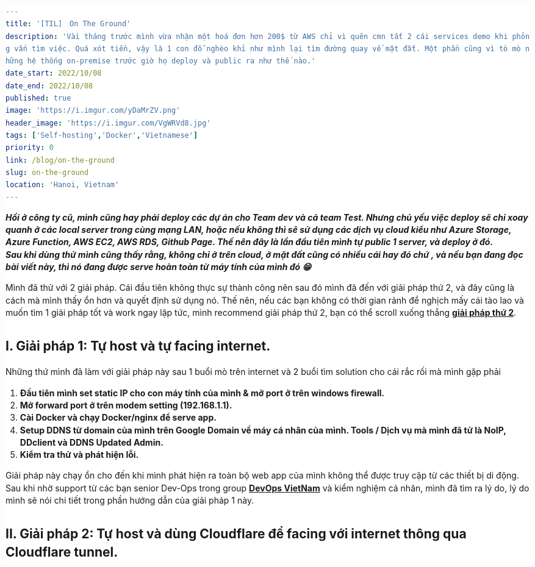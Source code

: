 ```yaml
---
title: '[TIL]　On The Ground'
description: 'Vài tháng trước mình vừa nhận một hoá đơn hơn 200$ từ AWS chỉ vì quên cmn tắt 2 cái services demo khi phỏng vấn tìm việc. Quá xót tiền, vậy là 1 con đỗ nghèo khỉ như mình lại tìm đường quay về mặt đất. Một phần cũng vì tò mò những hệ thống on-premise trước giờ họ deploy và public ra như thế nào.'
date_start: 2022/10/08
date_end: 2022/10/08
published: true
image: 'https://i.imgur.com/yDaMrZV.png'
header_image: 'https://i.imgur.com/VgWRVd8.jpg'
tags: ['Self-hosting','Docker','Vietnamese']
priority: 0
link: /blog/on-the-ground
slug: on-the-ground
location: 'Hanoi, Vietnam'
---
```


_**Hồi ở công ty cũ, mình cũng hay phải deploy các dự án cho Team dev và cả team Test. Nhưng chủ yếu việc deploy sẽ chỉ xoay quanh ở các local server trong cùng mạng LAN, hoặc nếu không thì sẽ sử dụng các dịch vụ cloud kiểu như Azure Storage, Azure Function, AWS EC2, AWS RDS, Github Page. Thế nên đây là lần đầu tiên mình tự public 1 server, và deploy ở đó.  
Sau khi dùng thử mình cũng thấy rằng, không chỉ ở trên cloud, ở mặt đất cũng có nhiều cái hay đó chứ , và nếu bạn đang đọc bài viết này, thì nó đang được serve hoàn toàn từ máy tính của mình đó 😁**_

Mình đã thử với 2 giải pháp. Cái đầu tiên không thực sự thành công nên sau đó mình đã đến với giải pháp thứ 2, và đây cũng là cách mà mình thấy ổn hơn và quyết định sử dụng nó. Thế nên, nếu các bạn không có thời gian rảnh để nghịch mấy cái tào lao và muốn tìm 1 giải pháp tốt và work ngay lập tức, mình recommend giải pháp thứ 2, bạn có thể scroll xuống thẳng [**giải pháp thứ 2**](#ii-tự-host-và-dùng-Cloudflare-để-facing-với-internet-thông-qua-Cloudflare-tunnel).

## **I. Giải pháp 1: Tự host và tự facing internet.**

Những thứ mình đã làm với giải pháp này sau 1 buổi mò trên internet và 2 buổi tìm solution cho cái rắc rối mà mình gặp phải
 1. **Đầu tiên mình set static IP cho con máy tính của mình & mở port ở trên windows firewall.**
 2. **Mở forward port ở trên modem setting (192.168.1.1).**
 3. **Cài Docker và chạy Docker/nginx để serve app.**
 4. **Setup DDNS từ domain của mình trên Google Domain về máy cá nhân của mình. Tools / Dịch vụ mà mình đã tử là NoIP, DDclient và DDNS Updated Admin.**
 5. **Kiểm tra thử và phát hiện lỗi.**

Giải pháp này chạy ổn cho đến khi mình phát hiện ra toàn bộ web app của mình không thể được truy cập từ các thiết bị di động. Sau khi nhờ support từ các bạn senior Dev-Ops trong group [**DevOps VietNam**](https://www.facebook.com/groups/608821322646056) và kiểm nghiệm cá nhân, mình đã tìm ra lý do, lý do mình sẽ nói chi tiết trong phần hướng dẫn của giải pháp 1 này.

## **II. Giải pháp 2: Tự host và dùng Cloudflare để facing với internet thông qua Cloudflare tunnel.**

